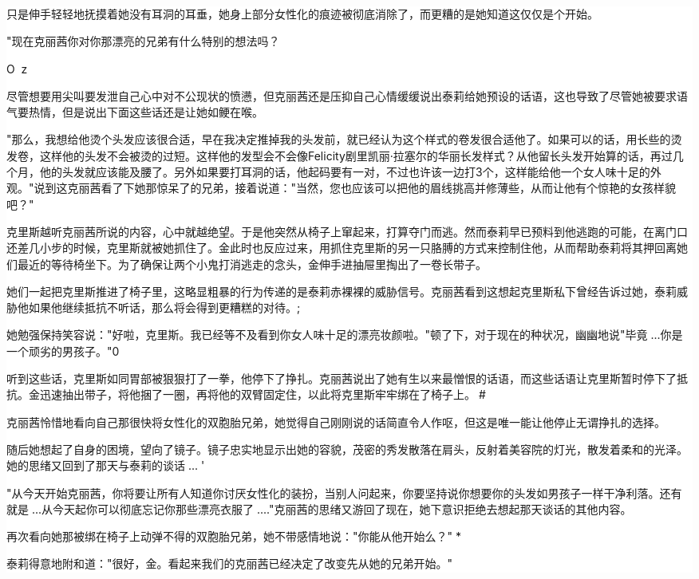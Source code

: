 只是伸手轻轻地抚摸着她没有耳洞的耳垂，她身上部分女性化的痕迹被彻底消除了，而更糟的是她知道这仅仅是个开始。





"现在克丽茜你对你那漂亮的兄弟有什么特别的想法吗？

O  z



尽管想要用尖叫要发泄自己心中对不公现状的愤懑，但克丽茜还是压抑自己心情缓缓说出泰莉给她预设的话语，这也导致了尽管她被要求语气要热情，但是说出下面这些话还是让她如鲠在喉。





"那么，我想给他烫个头发应该很合适，早在我决定推掉我的头发前，就已经认为这个样式的卷发很合适他了。如果可以的话，用长些的烫发卷，这样他的头发不会被烫的过短。这样他的发型会不会像Felicity剧里凯丽·拉塞尔的华丽长发样式？从他留长头发开始算的话，再过几个月，他的头发就应该能及腰了。另外如果要打耳洞的话，他起码要有一对，不过也许该一边打3个，这样能给他一个女人味十足的外观。"说到这克丽茜看了下她那惊呆了的兄弟，接着说道："当然，您也应该可以把他的眉线挑高并修薄些，从而让他有个惊艳的女孩样貌吧？"





克里斯越听克丽茜所说的内容，心中就越绝望。于是他突然从椅子上窜起来，打算夺门而逃。然而泰莉早已预料到他逃跑的可能，在离门口还差几小步的时候，克里斯就被她抓住了。金此时也反应过来，用抓住克里斯的另一只胳膊的方式来控制住他，从而帮助泰莉将其押回离她们最近的等待椅坐下。为了确保让两个小鬼打消逃走的念头，金伸手进抽屉里掏出了一卷长带子。





她们一起把克里斯推进了椅子里，这略显粗暴的行为传递的是泰莉赤裸裸的威胁信号。克丽茜看到这想起克里斯私下曾经告诉过她，泰莉威胁他如果他继续抵抗不听话，那么将会得到更糟糕的对待。;



她勉强保持笑容说："好啦，克里斯。我已经等不及看到你女人味十足的漂亮妆颜啦。"顿了下，对于现在的种状况，幽幽地说"毕竟 ...你是一个顽劣的男孩子。"0





听到这些话，克里斯如同胃部被狠狠打了一拳，他停下了挣扎。克丽茜说出了她有生以来最憎恨的话语，而这些话语让克里斯暂时停下了抵抗。金迅速抽出带子，将他捆了一圈，再将他的双臂固定住，以此将克里斯牢牢绑在了椅子上。 #



克丽茜怜惜地看向自己那很快将女性化的双胞胎兄弟，她觉得自己刚刚说的话简直令人作呕，但这是唯一能让他停止无谓挣扎的选择。





随后她想起了自身的困境，望向了镜子。镜子忠实地显示出她的容貌，茂密的秀发散落在肩头，反射着美容院的灯光，散发着柔和的光泽。她的思绪又回到了那天与泰莉的谈话 ... '



"从今天开始克丽茜，你将要让所有人知道你讨厌女性化的装扮，当别人问起来，你要坚持说你想要你的头发如男孩子一样干净利落。还有就是 ...从今天起你可以彻底忘记你那些漂亮衣服了 ...."克丽茜的思绪又游回了现在，她下意识拒绝去想起那天谈话的其他内容。



再次看向她那被绑在椅子上动弹不得的双胞胎兄弟，她不带感情地说："你能从他开始么？" *





泰莉得意地附和道："很好，金。看起来我们的克丽茜已经决定了改变先从她的兄弟开始。"


